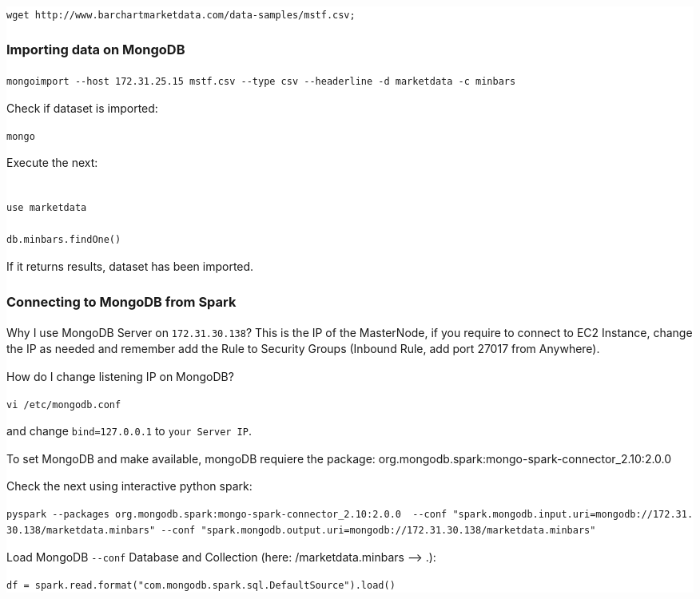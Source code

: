 ```
wget http://www.barchartmarketdata.com/data-samples/mstf.csv;
```


### Importing data on MongoDB

```
mongoimport --host 172.31.25.15 mstf.csv --type csv --headerline -d marketdata -c minbars
```

Check if dataset is imported:

```
mongo 
```

Execute the next:

```

use marketdata  

db.minbars.findOne()
```

If it returns results, dataset has been imported.

### Connecting to MongoDB from Spark



Why I use MongoDB Server on ``172.31.30.138``? This is the IP of the MasterNode, if you require to connect to EC2 Instance, change the IP as needed and remember add the Rule to Security Groups (Inbound Rule, add port 27017 from Anywhere).

How do I change listening IP on MongoDB?

```
vi /etc/mongodb.conf
```

and change ``bind=127.0.0.1`` to ``your Server IP``.

To set MongoDB and make available,  mongoDB requiere the package:  org.mongodb.spark:mongo-spark-connector_2.10:2.0.0

Check the next using interactive python spark:

```
pyspark --packages org.mongodb.spark:mongo-spark-connector_2.10:2.0.0  --conf "spark.mongodb.input.uri=mongodb://172.31.30.138/marketdata.minbars" --conf "spark.mongodb.output.uri=mongodb://172.31.30.138/marketdata.minbars"  
```

Load MongoDB ``--conf`` Database and Collection (here: /marketdata.minbars --> <database>.<collection>):

```
df = spark.read.format("com.mongodb.spark.sql.DefaultSource").load()
```
